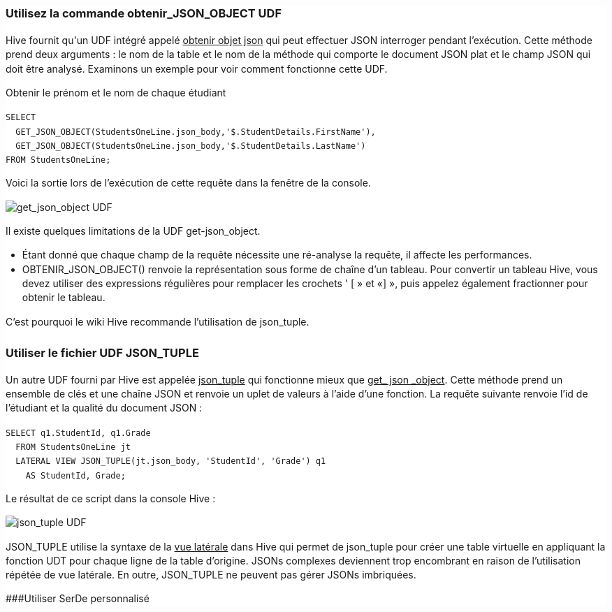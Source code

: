 ### <a name="use-the-getjsonobject-udf"></a>Utilisez la commande obtenir\_JSON_OBJECT UDF
Hive fournit qu'un UDF intégré appelé [obtenir objet json](https://cwiki.apache.org/confluence/display/Hive/LanguageManual+UDF#LanguageManualUDF-get_json_object) qui peut effectuer JSON interroger pendant l’exécution. Cette méthode prend deux arguments : le nom de la table et le nom de la méthode qui comporte le document JSON plat et le champ JSON qui doit être analysé. Examinons un exemple pour voir comment fonctionne cette UDF.

Obtenir le prénom et le nom de chaque étudiant

    SELECT
      GET_JSON_OBJECT(StudentsOneLine.json_body,'$.StudentDetails.FirstName'),
      GET_JSON_OBJECT(StudentsOneLine.json_body,'$.StudentDetails.LastName')
    FROM StudentsOneLine;

Voici la sortie lors de l’exécution de cette requête dans la fenêtre de la console.

![get_json_object UDF][image-hdi-hivejson-getjsonobject]

Il existe quelques limitations de la UDF get-json_object.

- Étant donné que chaque champ de la requête nécessite une ré-analyse la requête, il affecte les performances.
- OBTENIR\_JSON_OBJECT() renvoie la représentation sous forme de chaîne d’un tableau. Pour convertir un tableau Hive, vous devez utiliser des expressions régulières pour remplacer les crochets ' [ » et «] », puis appelez également fractionner pour obtenir le tableau.


C’est pourquoi le wiki Hive recommande l’utilisation de json_tuple.  

### <a name="use-the-jsontuple-udf"></a>Utiliser le fichier UDF JSON_TUPLE

Un autre UDF fourni par Hive est appelée [json_tuple](https://cwiki.apache.org/confluence/display/Hive/LanguageManual+UDF#LanguageManualUDF-json_tuple) qui fonctionne mieux que [get_ json _object](https://cwiki.apache.org/confluence/display/Hive/LanguageManual+UDF#LanguageManualUDF-get_json_object). Cette méthode prend un ensemble de clés et une chaîne JSON et renvoie un uplet de valeurs à l’aide d’une fonction. La requête suivante renvoie l’id de l’étudiant et la qualité du document JSON :

    SELECT q1.StudentId, q1.Grade
      FROM StudentsOneLine jt
      LATERAL VIEW JSON_TUPLE(jt.json_body, 'StudentId', 'Grade') q1
        AS StudentId, Grade;

Le résultat de ce script dans la console Hive :

![json_tuple UDF][image-hdi-hivejson-jsontuple]

JSON\_TUPLE utilise la syntaxe de la [vue latérale](https://cwiki.apache.org/confluence/display/Hive/LanguageManual+LateralView) dans Hive qui permet de json\_tuple pour créer une table virtuelle en appliquant la fonction UDT pour chaque ligne de la table d’origine.  JSONs complexes deviennent trop encombrant en raison de l’utilisation répétée de vue latérale. En outre, JSON_TUPLE ne peuvent pas gérer JSONs imbriquées.


###<a name="use-custom-serde"></a>Utiliser SerDe personnalisé


[hdinsight-python]: hdinsight-python.md
[image-hdi-hivejson-flatten]: ./media/hdinsight-using-json-in-hive/flatten.png
[image-hdi-hivejson-getjsonobject]: ./media/hdinsight-using-json-in-hive/getjsonobject.png
[image-hdi-hivejson-jsontuple]: ./media/hdinsight-using-json-in-hive/jsontuple.png
[image-hdi-hivejson-jdk]: ./media/hdinsight-using-json-in-hive/jdk.png
[image-hdi-hivejson-maven]: ./media/hdinsight-using-json-in-hive/maven.png
[image-hdi-hivejson-serde]: ./media/hdinsight-using-json-in-hive/serde.png
[image-hdi-hivejson-addjar]: ./media/hdinsight-using-json-in-hive/addjar.png
[image-hdi-hivejson-serde_query1]: ./media/hdinsight-using-json-in-hive/serde_query1.png
[image-hdi-hivejson-serde_query2]: ./media/hdinsight-using-json-in-hive/serde_query2.png
[image-hdi-hivejson-serde_query3]: ./media/hdinsight-using-json-in-hive/serde_query3.png
[image-hdi-hivejson-serde_result]: ./media/hdinsight-using-json-in-hive/serde_result.png